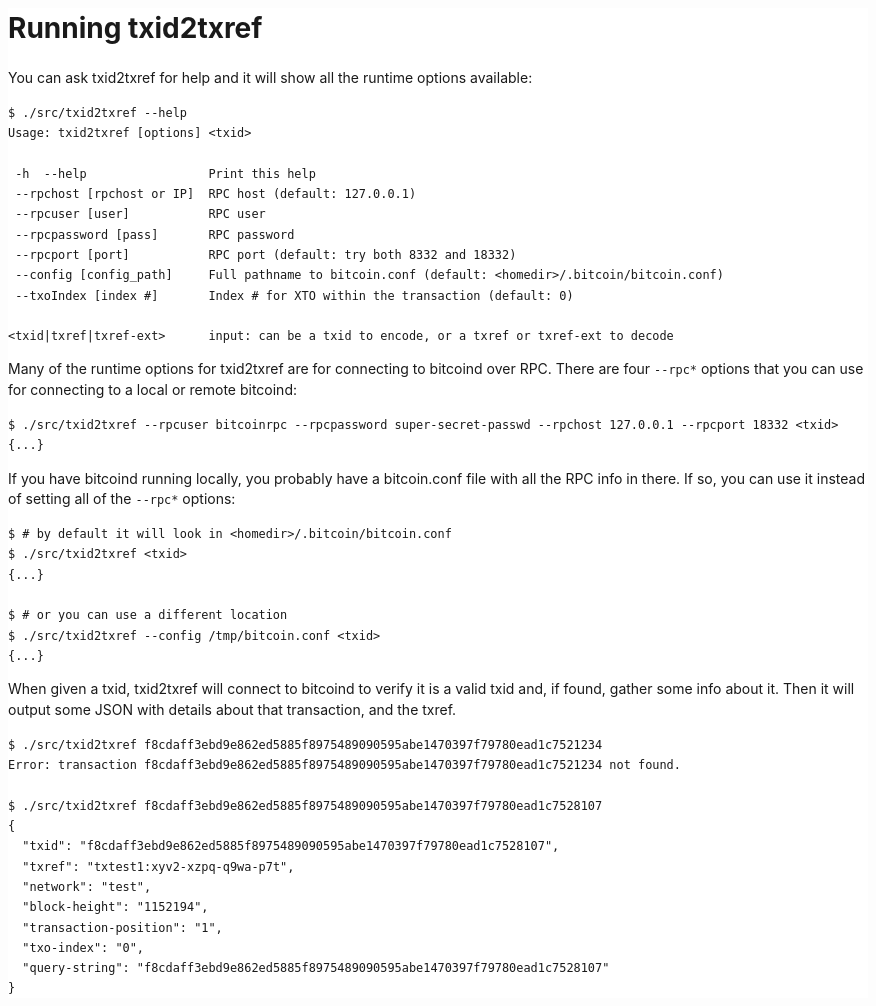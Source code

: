 # Running txid2txref

You can ask txid2txref for help and it will show all the runtime options
available:

```
$ ./src/txid2txref --help
Usage: txid2txref [options] <txid>

 -h  --help                 Print this help
 --rpchost [rpchost or IP]  RPC host (default: 127.0.0.1)
 --rpcuser [user]           RPC user
 --rpcpassword [pass]       RPC password
 --rpcport [port]           RPC port (default: try both 8332 and 18332)
 --config [config_path]     Full pathname to bitcoin.conf (default: <homedir>/.bitcoin/bitcoin.conf)
 --txoIndex [index #]       Index # for XTO within the transaction (default: 0)

<txid|txref|txref-ext>      input: can be a txid to encode, or a txref or txref-ext to decode
```

Many of the runtime options for txid2txref are for connecting to
bitcoind over RPC. There are four `--rpc*` options that you can use for
connecting to a local or remote bitcoind:

```
$ ./src/txid2txref --rpcuser bitcoinrpc --rpcpassword super-secret-passwd --rpchost 127.0.0.1 --rpcport 18332 <txid>
{...}
```

If you have bitcoind running locally, you probably have a bitcoin.conf
file with all the RPC info in there. If so, you can use it instead of
setting all of the `--rpc*` options:

```
$ # by default it will look in <homedir>/.bitcoin/bitcoin.conf
$ ./src/txid2txref <txid>
{...}

$ # or you can use a different location
$ ./src/txid2txref --config /tmp/bitcoin.conf <txid>
{...}
```

When given a txid, txid2txref will connect to bitcoind to verify it is a
valid txid and, if found, gather some info about it. Then it will output
some JSON with details about that transaction, and the txref.

```
$ ./src/txid2txref f8cdaff3ebd9e862ed5885f8975489090595abe1470397f79780ead1c7521234
Error: transaction f8cdaff3ebd9e862ed5885f8975489090595abe1470397f79780ead1c7521234 not found.

$ ./src/txid2txref f8cdaff3ebd9e862ed5885f8975489090595abe1470397f79780ead1c7528107
{
  "txid": "f8cdaff3ebd9e862ed5885f8975489090595abe1470397f79780ead1c7528107",
  "txref": "txtest1:xyv2-xzpq-q9wa-p7t",
  "network": "test",
  "block-height": "1152194",
  "transaction-position": "1",
  "txo-index": "0",
  "query-string": "f8cdaff3ebd9e862ed5885f8975489090595abe1470397f79780ead1c7528107"
}
```
